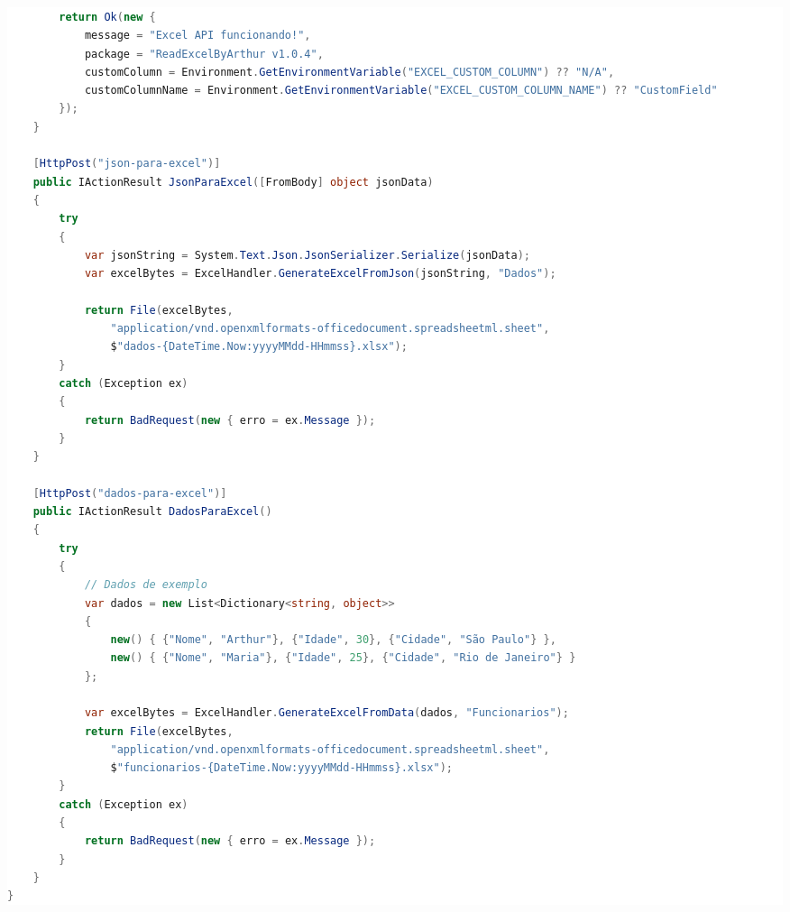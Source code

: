 ```csharp
        return Ok(new {
            message = "Excel API funcionando!",
            package = "ReadExcelByArthur v1.0.4",
            customColumn = Environment.GetEnvironmentVariable("EXCEL_CUSTOM_COLUMN") ?? "N/A",
            customColumnName = Environment.GetEnvironmentVariable("EXCEL_CUSTOM_COLUMN_NAME") ?? "CustomField"
        });
    }

    [HttpPost("json-para-excel")]
    public IActionResult JsonParaExcel([FromBody] object jsonData)
    {
        try
        {
            var jsonString = System.Text.Json.JsonSerializer.Serialize(jsonData);
            var excelBytes = ExcelHandler.GenerateExcelFromJson(jsonString, "Dados");

            return File(excelBytes,
                "application/vnd.openxmlformats-officedocument.spreadsheetml.sheet",
                $"dados-{DateTime.Now:yyyyMMdd-HHmmss}.xlsx");
        }
        catch (Exception ex)
        {
            return BadRequest(new { erro = ex.Message });
        }
    }

    [HttpPost("dados-para-excel")]
    public IActionResult DadosParaExcel()
    {
        try
        {
            // Dados de exemplo
            var dados = new List<Dictionary<string, object>>
            {
                new() { {"Nome", "Arthur"}, {"Idade", 30}, {"Cidade", "São Paulo"} },
                new() { {"Nome", "Maria"}, {"Idade", 25}, {"Cidade", "Rio de Janeiro"} }
            };

            var excelBytes = ExcelHandler.GenerateExcelFromData(dados, "Funcionarios");
            return File(excelBytes,
                "application/vnd.openxmlformats-officedocument.spreadsheetml.sheet",
                $"funcionarios-{DateTime.Now:yyyyMMdd-HHmmss}.xlsx");
        }
        catch (Exception ex)
        {
            return BadRequest(new { erro = ex.Message });
        }
    }
}
```
